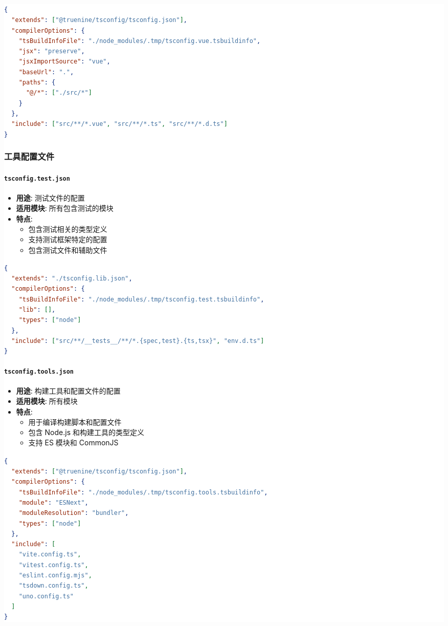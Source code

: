 ```json
{
  "extends": ["@truenine/tsconfig/tsconfig.json"],
  "compilerOptions": {
    "tsBuildInfoFile": "./node_modules/.tmp/tsconfig.vue.tsbuildinfo",
    "jsx": "preserve",
    "jsxImportSource": "vue",
    "baseUrl": ".",
    "paths": {
      "@/*": ["./src/*"]
    }
  },
  "include": ["src/**/*.vue", "src/**/*.ts", "src/**/*.d.ts"]
}
```

### 工具配置文件

#### `tsconfig.test.json`
- **用途**: 测试文件的配置
- **适用模块**: 所有包含测试的模块
- **特点**:
  - 包含测试相关的类型定义
  - 支持测试框架特定的配置
  - 包含测试文件和辅助文件

```json
{
  "extends": "./tsconfig.lib.json",
  "compilerOptions": {
    "tsBuildInfoFile": "./node_modules/.tmp/tsconfig.test.tsbuildinfo",
    "lib": [],
    "types": ["node"]
  },
  "include": ["src/**/__tests__/**/*.{spec,test}.{ts,tsx}", "env.d.ts"]
}
```

#### `tsconfig.tools.json`
- **用途**: 构建工具和配置文件的配置
- **适用模块**: 所有模块
- **特点**:
  - 用于编译构建脚本和配置文件
  - 包含 Node.js 和构建工具的类型定义
  - 支持 ES 模块和 CommonJS

```json
{
  "extends": ["@truenine/tsconfig/tsconfig.json"],
  "compilerOptions": {
    "tsBuildInfoFile": "./node_modules/.tmp/tsconfig.tools.tsbuildinfo",
    "module": "ESNext",
    "moduleResolution": "bundler",
    "types": ["node"]
  },
  "include": [
    "vite.config.ts",
    "vitest.config.ts",
    "eslint.config.mjs",
    "tsdown.config.ts",
    "uno.config.ts"
  ]
}
```
